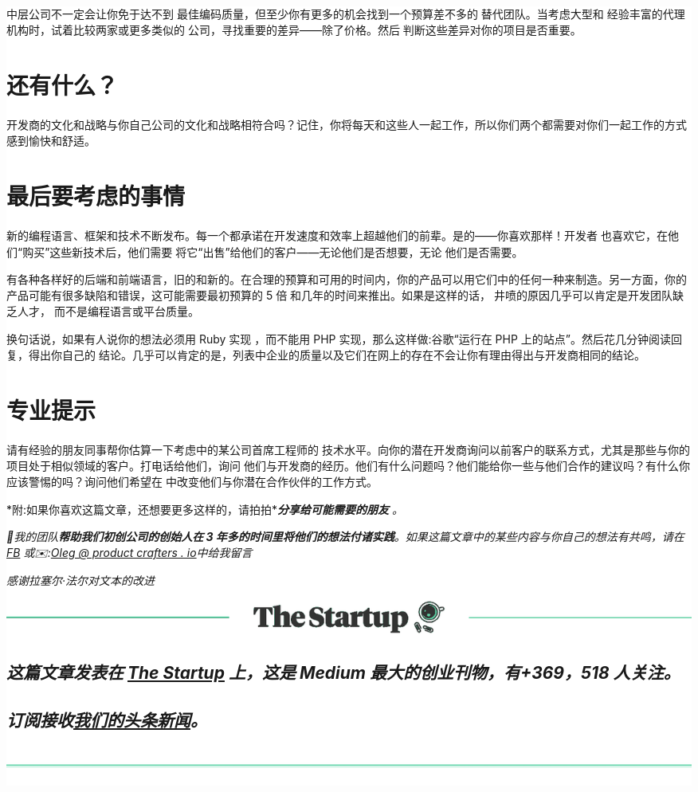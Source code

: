 中层公司不一定会让你免于达不到
最佳编码质量，但至少你有更多的机会找到一个预算差不多的
替代团队。当考虑大型和
经验丰富的代理机构时，试着比较两家或更多类似的
公司，寻找重要的差异——除了价格。然后
判断这些差异对你的项目是否重要。

# 还有什么？

开发商的文化和战略与你自己公司的文化和战略相符合吗？记住，你将每天和这些人一起工作，所以你们两个都需要对你们一起工作的方式感到愉快和舒适。

# 最后要考虑的事情

新的编程语言、框架和技术不断发布。每一个都承诺在开发速度和效率上超越他们的前辈。是的——你喜欢那样！开发者
也喜欢它，在他们“购买”这些新技术后，他们需要
将它“出售”给他们的客户——无论他们是否想要，无论
他们是否需要。

有各种各样好的后端和前端语言，旧的和新的。在合理的预算和可用的时间内，你的产品可以用它们中的任何一种来制造。另一方面，你的
产品可能有很多缺陷和错误，这可能需要最初预算的 5 倍
和几年的时间来推出。如果是这样的话，
井喷的原因几乎可以肯定是开发团队缺乏人才，
而不是编程语言或平台质量。

换句话说，如果有人说你的想法必须用 Ruby 实现
，而不能用 PHP 实现，那么这样做:谷歌“运行在
PHP 上的站点”。然后花几分钟阅读回复，得出你自己的
结论。几乎可以肯定的是，列表中企业的质量以及它们在网上的存在不会让你有理由得出与开发商相同的结论。

# 专业提示

请有经验的朋友同事帮你估算一下考虑中的某公司首席工程师的
技术水平。向你的潜在开发商询问以前客户的联系方式，尤其是那些与你的项目处于相似领域的客户。打电话给他们，询问
他们与开发商的经历。他们有什么问题吗？他们能给你一些与他们合作的建议吗？有什么你应该警惕的吗？询问他们希望在
中改变他们与你潜在合作伙伴的工作方式。

*附:如果你喜欢这篇文章，还想要更多这样的，请拍拍*****分享给可能需要的朋友*** *。**

*🚀我的团队**帮助我们初创公司的创始人在 3 年多的时间里将他们的想法付诸实践**。如果这篇文章中的某些内容与你自己的想法有共鸣，请在 [FB](http://m.me/oleg.kalyta) 或✉️:[Oleg @ product crafters . io](mailto:oleg@productcrafters.io)中给我留言*

*感谢拉塞尔·法尔对文本的改进*

*[![](img/308a8d84fb9b2fab43d66c117fcc4bb4.png)](https://medium.com/swlh)*

## *这篇文章发表在 [The Startup](https://medium.com/swlh) 上，这是 Medium 最大的创业刊物，有+369，518 人关注。*

## *订阅接收[我们的头条新闻](http://growthsupply.com/the-startup-newsletter/)。*

*[![](img/b0164736ea17a63403e660de5dedf91a.png)](https://medium.com/swlh)*